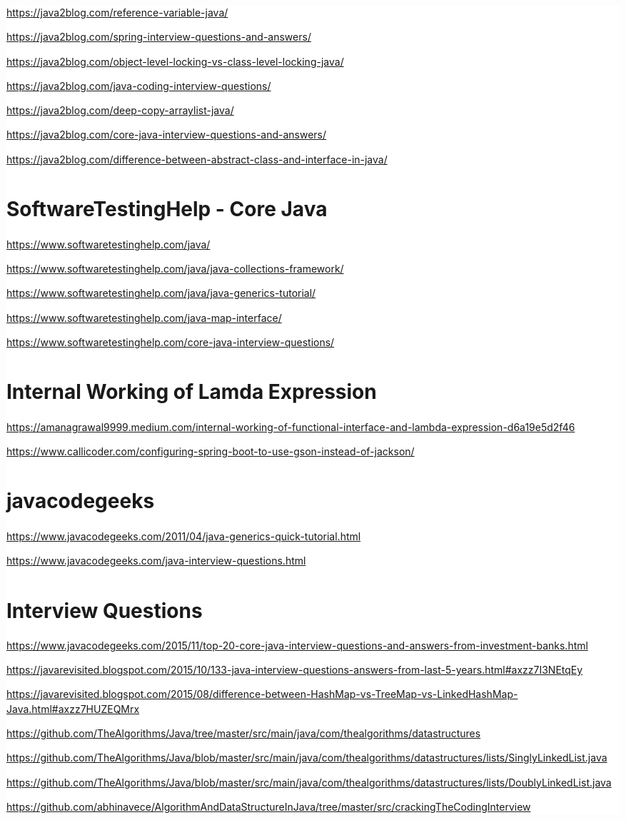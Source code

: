 https://java2blog.com/reference-variable-java/

https://java2blog.com/spring-interview-questions-and-answers/

https://java2blog.com/object-level-locking-vs-class-level-locking-java/

https://java2blog.com/java-coding-interview-questions/

https://java2blog.com/deep-copy-arraylist-java/

https://java2blog.com/core-java-interview-questions-and-answers/

https://java2blog.com/difference-between-abstract-class-and-interface-in-java/

SoftwareTestingHelp - Core Java
===============================
https://www.softwaretestinghelp.com/java/

https://www.softwaretestinghelp.com/java/java-collections-framework/

https://www.softwaretestinghelp.com/java/java-generics-tutorial/

https://www.softwaretestinghelp.com/java-map-interface/

https://www.softwaretestinghelp.com/core-java-interview-questions/

Internal Working of Lamda Expression
=====================================
https://amanagrawal9999.medium.com/internal-working-of-functional-interface-and-lambda-expression-d6a19e5d2f46

https://www.callicoder.com/configuring-spring-boot-to-use-gson-instead-of-jackson/

javacodegeeks
=============
https://www.javacodegeeks.com/2011/04/java-generics-quick-tutorial.html

https://www.javacodegeeks.com/java-interview-questions.html


Interview Questions
===================
https://www.javacodegeeks.com/2015/11/top-20-core-java-interview-questions-and-answers-from-investment-banks.html

https://javarevisited.blogspot.com/2015/10/133-java-interview-questions-answers-from-last-5-years.html#axzz7I3NEtqEy

https://javarevisited.blogspot.com/2015/08/difference-between-HashMap-vs-TreeMap-vs-LinkedHashMap-Java.html#axzz7HUZEQMrx


https://github.com/TheAlgorithms/Java/tree/master/src/main/java/com/thealgorithms/datastructures

https://github.com/TheAlgorithms/Java/blob/master/src/main/java/com/thealgorithms/datastructures/lists/SinglyLinkedList.java

https://github.com/TheAlgorithms/Java/blob/master/src/main/java/com/thealgorithms/datastructures/lists/DoublyLinkedList.java

https://github.com/abhinavece/AlgorithmAndDataStructureInJava/tree/master/src/crackingTheCodingInterview
